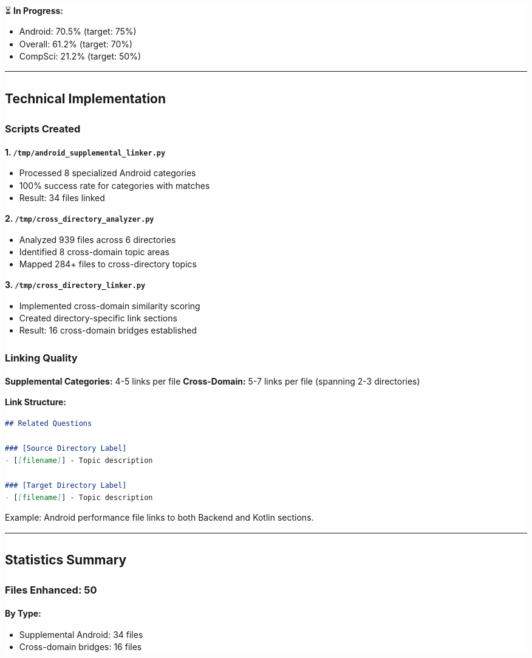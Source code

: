 ⏳ **In Progress:**
- Android: 70.5% (target: 75%)
- Overall: 61.2% (target: 70%)
- CompSci: 21.2% (target: 50%)

---

## Technical Implementation

### Scripts Created

**1. `/tmp/android_supplemental_linker.py`**
- Processed 8 specialized Android categories
- 100% success rate for categories with matches
- Result: 34 files linked

**2. `/tmp/cross_directory_analyzer.py`**
- Analyzed 939 files across 6 directories
- Identified 8 cross-domain topic areas
- Mapped 284+ files to cross-directory topics

**3. `/tmp/cross_directory_linker.py`**
- Implemented cross-domain similarity scoring
- Created directory-specific link sections
- Result: 16 cross-domain bridges established

### Linking Quality

**Supplemental Categories:** 4-5 links per file
**Cross-Domain:** 5-7 links per file (spanning 2-3 directories)

**Link Structure:**
```markdown
## Related Questions

### [Source Directory Label]
- [[filename]] - Topic description

### [Target Directory Label]
- [[filename]] - Topic description
```

Example: Android performance file links to both Backend and Kotlin sections.

---

## Statistics Summary

### Files Enhanced: 50

**By Type:**
- Supplemental Android: 34 files
- Cross-domain bridges: 16 files
